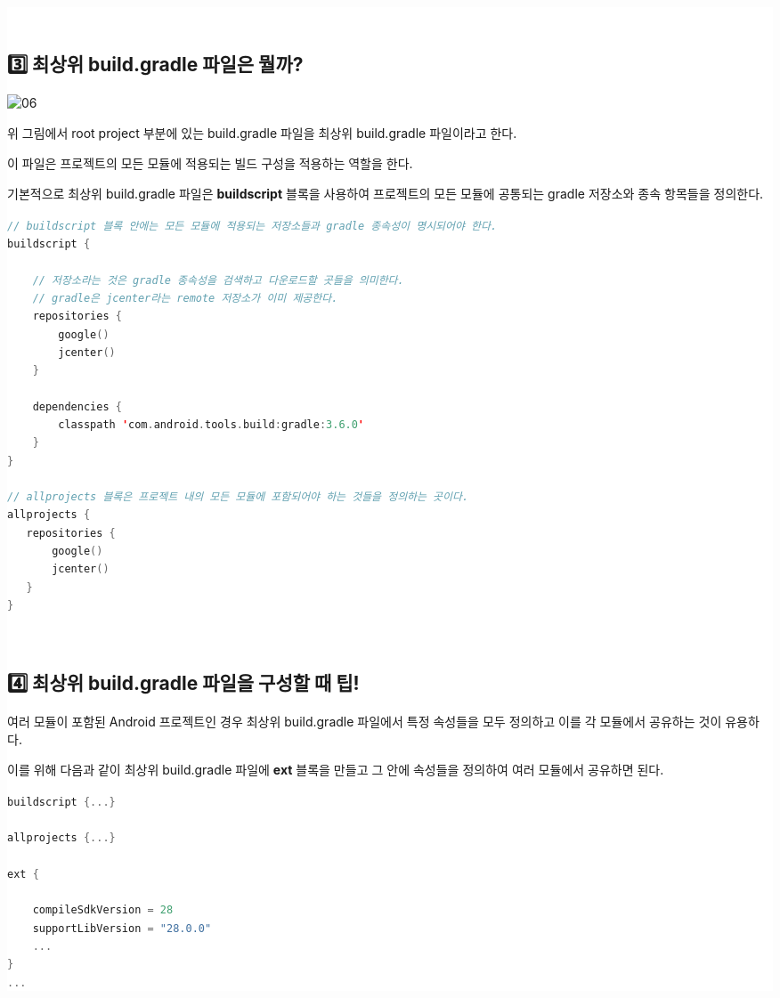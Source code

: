 <br>

## 3️⃣ 최상위 build.gradle 파일은 뭘까?

<img width="349" alt="06" src="https://user-images.githubusercontent.com/31889335/88512707-f029f080-d021-11ea-81b7-50adb7e902b1.png">

위 그림에서 root project 부분에 있는 build.gradle 파일을 최상위 build.gradle 파일이라고 한다.

이 파일은 프로젝트의 모든 모듈에 적용되는 빌드 구성을 적용하는 역할을 한다.

기본적으로 최상위 build.gradle 파일은 __buildscript__ 블록을 사용하여 프로젝트의 모든 모듈에 공통되는 gradle 저장소와 종속 항목들을 정의한다.

~~~kotlin
// buildscript 블록 안에는 모든 모듈에 적용되는 저장소들과 gradle 종속성이 명시되어야 한다.
buildscript {

    // 저장소라는 것은 gradle 종속성을 검색하고 다운로드할 곳들을 의미한다.
    // gradle은 jcenter라는 remote 저장소가 이미 제공한다.
    repositories {
        google()
        jcenter()
    }

    dependencies {
        classpath 'com.android.tools.build:gradle:3.6.0'
    }
}

// allprojects 블록은 프로젝트 내의 모든 모듈에 포함되어야 하는 것들을 정의하는 곳이다.
allprojects {
   repositories {
       google()
       jcenter()
   }
}
~~~

<br>

## 4️⃣ 최상위 build.gradle 파일을 구성할 때 팁!

여러 모듈이 포함된 Android 프로젝트인 경우 최상위 build.gradle 파일에서 특정 속성들을 모두 정의하고 이를 각 모듈에서 공유하는 것이 유용하다.

이를 위해 다음과 같이 최상위 build.gradle 파일에 __ext__ 블록을 만들고 그 안에 속성들을 정의하여 여러 모듈에서 공유하면 된다.

~~~kotlin
buildscript {...}

allprojects {...}

ext {

    compileSdkVersion = 28
    supportLibVersion = "28.0.0"
    ...
}
...
~~~
